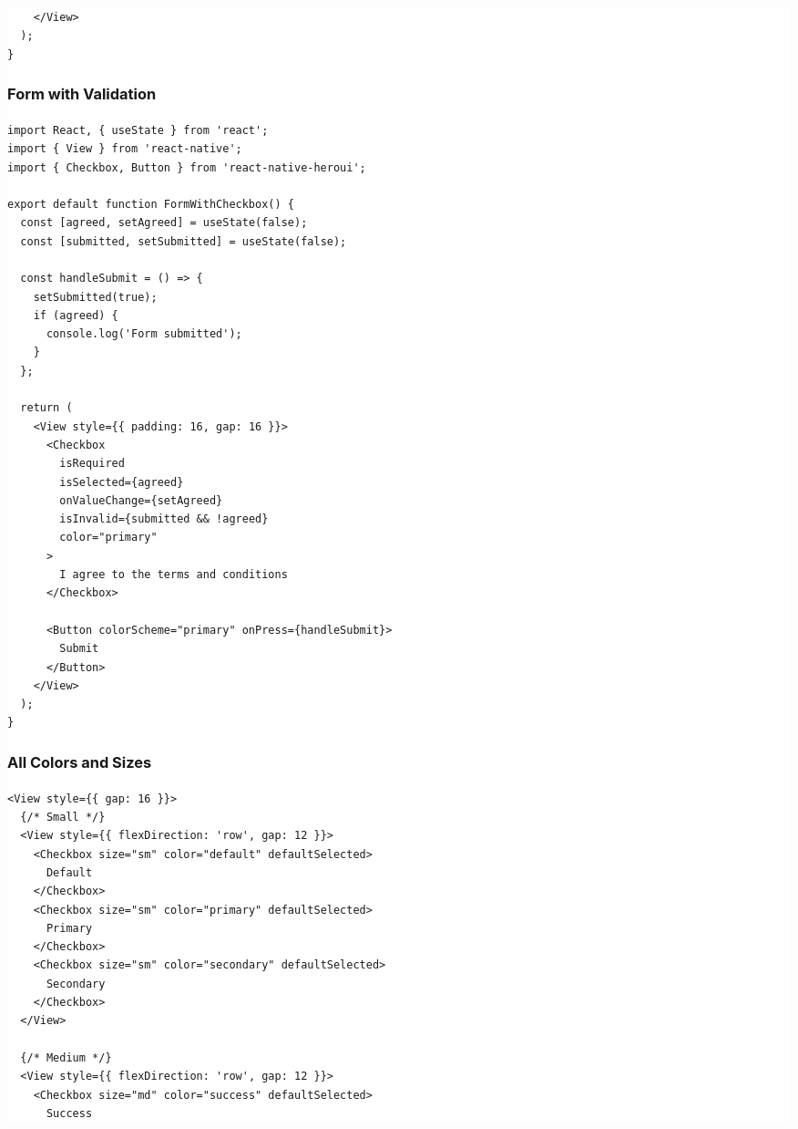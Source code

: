 ```tsx
    </View>
  );
}
```

### Form with Validation

```tsx
import React, { useState } from 'react';
import { View } from 'react-native';
import { Checkbox, Button } from 'react-native-heroui';

export default function FormWithCheckbox() {
  const [agreed, setAgreed] = useState(false);
  const [submitted, setSubmitted] = useState(false);

  const handleSubmit = () => {
    setSubmitted(true);
    if (agreed) {
      console.log('Form submitted');
    }
  };

  return (
    <View style={{ padding: 16, gap: 16 }}>
      <Checkbox
        isRequired
        isSelected={agreed}
        onValueChange={setAgreed}
        isInvalid={submitted && !agreed}
        color="primary"
      >
        I agree to the terms and conditions
      </Checkbox>

      <Button colorScheme="primary" onPress={handleSubmit}>
        Submit
      </Button>
    </View>
  );
}
```

### All Colors and Sizes

```tsx
<View style={{ gap: 16 }}>
  {/* Small */}
  <View style={{ flexDirection: 'row', gap: 12 }}>
    <Checkbox size="sm" color="default" defaultSelected>
      Default
    </Checkbox>
    <Checkbox size="sm" color="primary" defaultSelected>
      Primary
    </Checkbox>
    <Checkbox size="sm" color="secondary" defaultSelected>
      Secondary
    </Checkbox>
  </View>

  {/* Medium */}
  <View style={{ flexDirection: 'row', gap: 12 }}>
    <Checkbox size="md" color="success" defaultSelected>
      Success
```